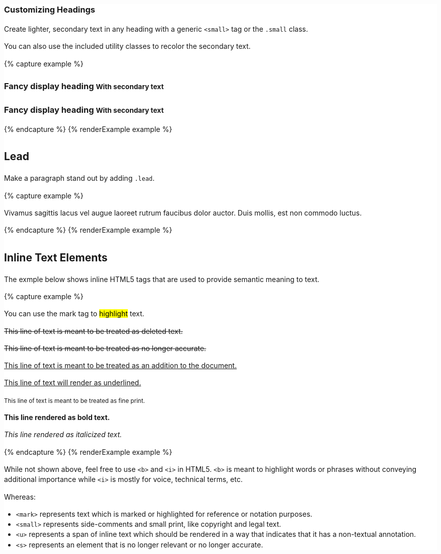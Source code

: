 ### Customizing Headings

Create lighter, secondary text in any heading with a generic `<small>` tag or the `.small` class.

You can also use the included utility classes to recolor the secondary text.

{% capture example %}
<h3>
  Fancy display heading
  <small class="text-muted">With secondary text</small>
</h3>

<h3>
  Fancy display heading
  <small class="text-info">With secondary text</small>
</h3>
{% endcapture %}
{% renderExample example %}


## Lead

Make a paragraph stand out by adding `.lead`.

{% capture example %}
<p class="lead">
  Vivamus sagittis lacus vel augue laoreet rutrum faucibus dolor auctor. Duis mollis, est non commodo luctus.
</p>
{% endcapture %}
{% renderExample example %}

## Inline Text Elements

The exmple below shows inline HTML5 tags that are used to provide semantic meaning to text.

{% capture example %}
<p>You can use the mark tag to <mark>highlight</mark> text.</p>
<p><del>This line of text is meant to be treated as deleted text.</del></p>
<p><s>This line of text is meant to be treated as no longer accurate.</s></p>
<p><ins>This line of text is meant to be treated as an addition to the document.</ins></p>
<p><u>This line of text will render as underlined.</u></p>
<p><small>This line of text is meant to be treated as fine print.</small></p>
<p><strong>This line rendered as bold text.</strong></p>
<p><em>This line rendered as italicized text.</em></p>
{% endcapture %}
{% renderExample example %}

While not shown above, feel free to use `<b>` and `<i>` in HTML5. `<b>` is meant to highlight words or phrases without conveying additional importance while `<i>` is mostly for voice, technical terms, etc.

Whereas:
* `<mark>` represents text which is marked or highlighted for reference or notation purposes.
* `<small>` represents side-comments and small print, like copyright and legal text.
* `<u>` represents a span of inline text which should be rendered in a way that indicates that it has a non-textual annotation.
* `<s>` represents an element that is no longer relevant or no longer accurate.
